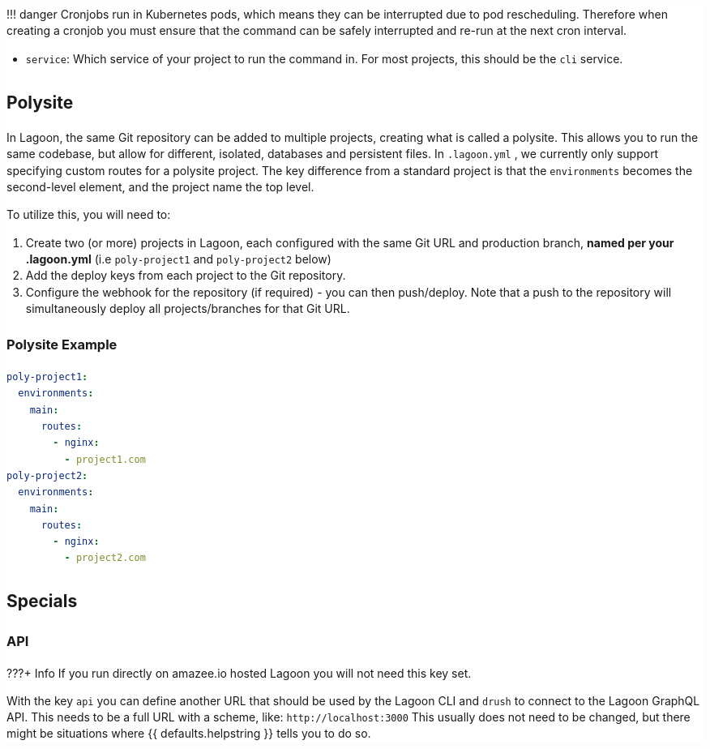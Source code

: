 !!! danger
      Cronjobs run in Kubernetes pods, which means they can be interrupted due to pod rescheduling.
      Therefore when creating a cronjob you must ensure that the command can be safely interrupted and re-run at the next cron interval.

* `service`: Which service of your project to run the command in. For most
  projects, this should be the `cli` service.

## Polysite

In Lagoon, the same Git repository can be added to multiple projects, creating what is called a polysite. This allows you to run the same codebase, but allow for different, isolated, databases and persistent files. In `.lagoon.yml` , we currently only support specifying custom routes for a polysite project. The key difference from a standard project is that the `environments` becomes the second-level element, and the project name the top level.

To utilize this, you will need to:

1. Create two (or more) projects in Lagoon, each configured with the same Git URL and production branch, **named per your .lagoon.yml** (i.e `poly-project1` and `poly-project2` below)
2. Add the deploy keys from each project to the Git repository.
3. Configure the webhook for the repository (if required) - you can then push/deploy. Note that a push to the repository will simultaneously deploy all projects/branches for that Git URL.

### Polysite Example

```yaml title=".lagoon.yml"
poly-project1:
  environments:
    main:
      routes:
        - nginx:
          - project1.com
poly-project2:
  environments:
    main:
      routes:
        - nginx:
          - project2.com
```

## Specials

### API

???+ Info
    If you run directly on amazee.io hosted Lagoon you will not need this key set.

With the key `api` you can define another URL that should be used by the Lagoon CLI and `drush` to connect to the Lagoon GraphQL API. This needs to be a full URL with a scheme, like: `http://localhost:3000` This usually does not need to be changed, but there might be situations where {{ defaults.helpstring }} tells you to do so.
